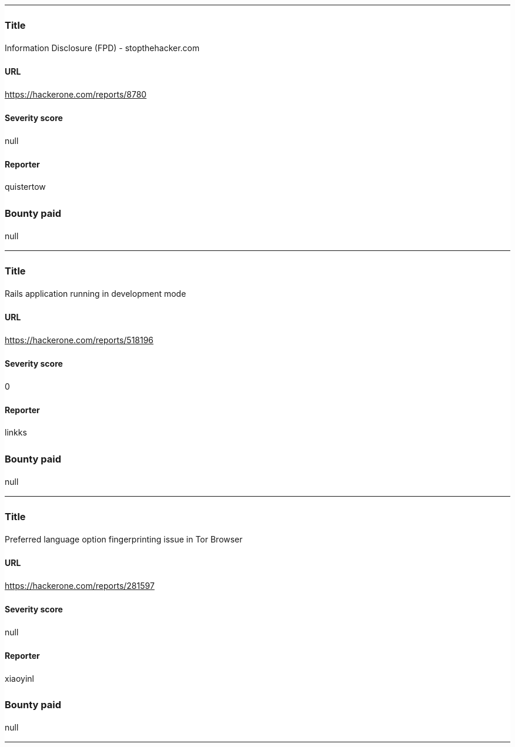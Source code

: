 
---


### Title
Information Disclosure (FPD) - stopthehacker.com
#### URL 
https://hackerone.com/reports/8780
#### Severity score
null
#### Reporter 
quistertow
### Bounty paid
null


---


### Title
Rails application running in development mode
#### URL 
https://hackerone.com/reports/518196
#### Severity score
0
#### Reporter 
linkks
### Bounty paid
null


---


### Title
Preferred language option fingerprinting issue in Tor Browser
#### URL 
https://hackerone.com/reports/281597
#### Severity score
null
#### Reporter 
xiaoyinl
### Bounty paid
null


---

